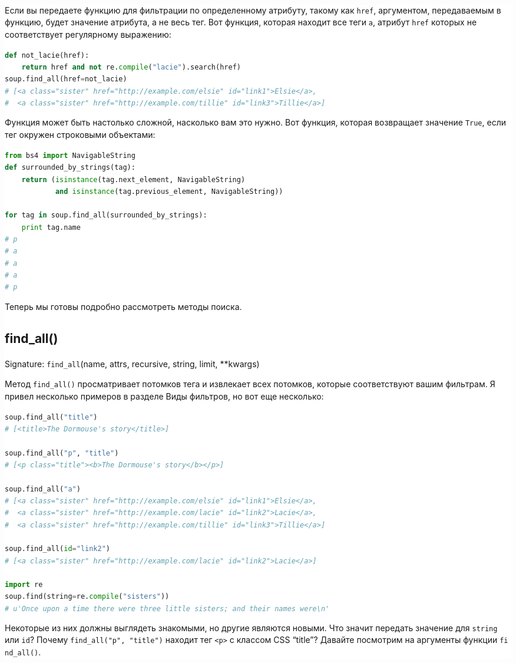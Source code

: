 Если вы передаете функцию для фильтрации по определенному атрибуту, такому как `href`, аргументом, передаваемым в функцию, будет значение атрибута, а не весь тег. Вот функция, которая находит все теги `a`, атрибут `href` которых не соответствует регулярному выражению:

```python
def not_lacie(href):
    return href and not re.compile("lacie").search(href)
soup.find_all(href=not_lacie)
# [<a class="sister" href="http://example.com/elsie" id="link1">Elsie</a>,
#  <a class="sister" href="http://example.com/tillie" id="link3">Tillie</a>]
```
Функция может быть настолько сложной, насколько вам это нужно. Вот функция, которая возвращает значение `True`, если тег окружен строковыми объектами:

```python
from bs4 import NavigableString
def surrounded_by_strings(tag):
    return (isinstance(tag.next_element, NavigableString)
            and isinstance(tag.previous_element, NavigableString))

for tag in soup.find_all(surrounded_by_strings):
    print tag.name
# p
# a
# a
# a
# p
```
Теперь мы готовы подробно рассмотреть методы поиска.

## find_all()
Signature: `find_all`(name, attrs, recursive, string, limit, **kwargs)

Метод `find_all()` просматривает потомков тега и извлекает всех потомков, которые соответствуют вашим фильтрам. Я привел несколько примеров в разделе Виды фильтров, но вот еще несколько:

```python
soup.find_all("title")
# [<title>The Dormouse's story</title>]

soup.find_all("p", "title")
# [<p class="title"><b>The Dormouse's story</b></p>]

soup.find_all("a")
# [<a class="sister" href="http://example.com/elsie" id="link1">Elsie</a>,
#  <a class="sister" href="http://example.com/lacie" id="link2">Lacie</a>,
#  <a class="sister" href="http://example.com/tillie" id="link3">Tillie</a>]

soup.find_all(id="link2")
# [<a class="sister" href="http://example.com/lacie" id="link2">Lacie</a>]

import re
soup.find(string=re.compile("sisters"))
# u'Once upon a time there were three little sisters; and their names were\n'
```
Некоторые из них должны выглядеть знакомыми, но другие являются новыми. Что значит передать значение для `string` или `id`? Почему `find_all("p", "title")` находит тег `<p>` с классом CSS “title”? Давайте посмотрим на аргументы функции `find_all()`.
